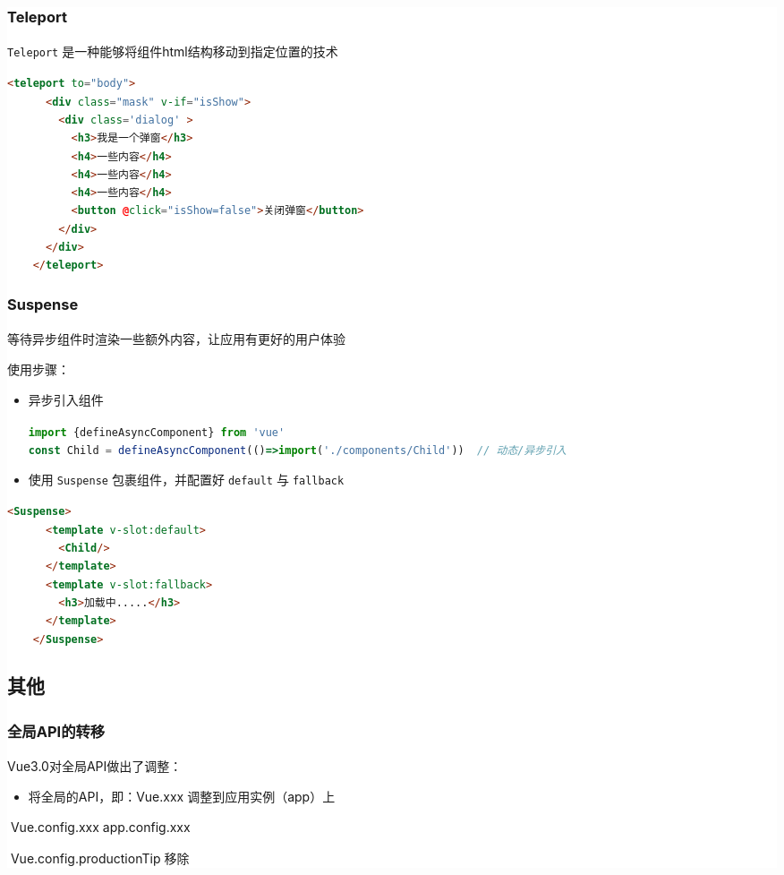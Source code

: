 ### Teleport

`Teleport` 是一种能够将组件html结构移动到指定位置的技术

```html
<teleport to="body">
      <div class="mask" v-if="isShow">
        <div class='dialog' >
          <h3>我是一个弹窗</h3>
          <h4>一些内容</h4>
          <h4>一些内容</h4>
          <h4>一些内容</h4>
          <button @click="isShow=false">关闭弹窗</button>
        </div>
      </div>
    </teleport>
```

### Suspense

等待异步组件时渲染一些额外内容，让应用有更好的用户体验

使用步骤：

- 异步引入组件

  ```js
  import {defineAsyncComponent} from 'vue' 
  const Child = defineAsyncComponent(()=>import('./components/Child'))  // 动态/异步引入
  ```

- 使用 `Suspense` 包裹组件，并配置好 `default` 与 `fallback`

```html
<Suspense>
      <template v-slot:default>
        <Child/>  
      </template>
      <template v-slot:fallback>
        <h3>加载中.....</h3> 
      </template>
    </Suspense>
```

## 其他

### 全局API的转移

Vue3.0对全局API做出了调整：

- 将全局的API，即：Vue.xxx 调整到应用实例（app）上

​	Vue.config.xxx		app.config.xxx

​	Vue.config.productionTip	移除
